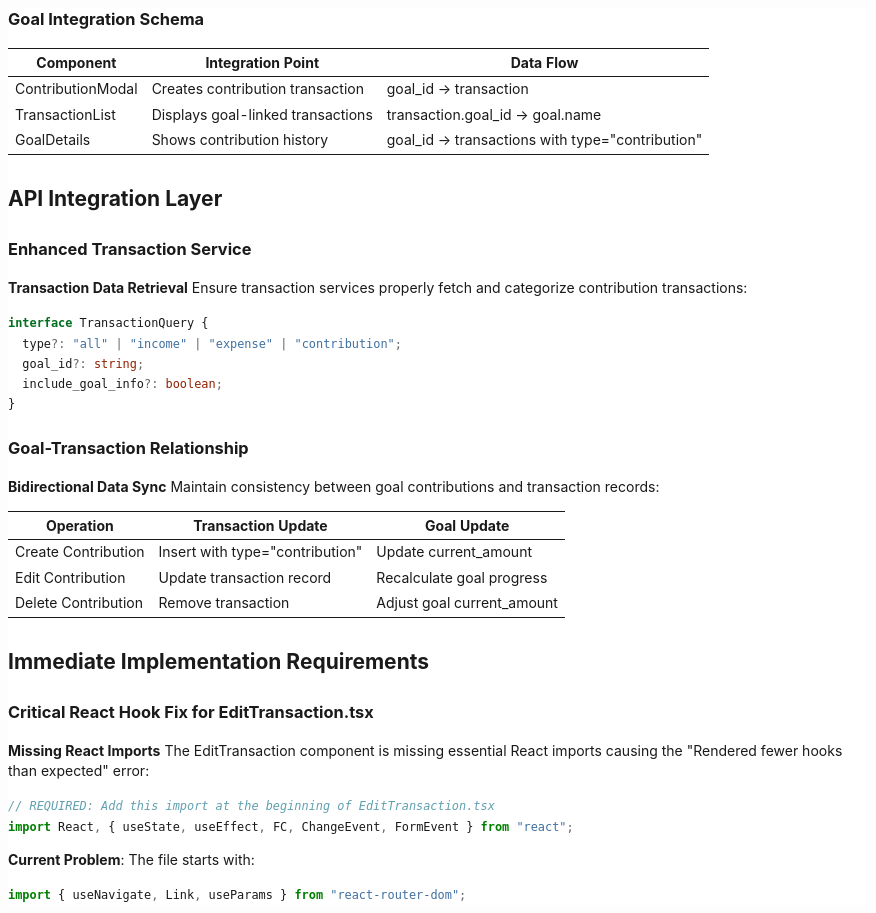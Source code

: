 ### Goal Integration Schema

| Component | Integration Point | Data Flow |
|-----------|------------------|-----------|
| ContributionModal | Creates contribution transaction | goal_id → transaction |
| TransactionList | Displays goal-linked transactions | transaction.goal_id → goal.name |
| GoalDetails | Shows contribution history | goal_id → transactions with type="contribution" |

## API Integration Layer

### Enhanced Transaction Service

**Transaction Data Retrieval**
Ensure transaction services properly fetch and categorize contribution transactions:

```typescript
interface TransactionQuery {
  type?: "all" | "income" | "expense" | "contribution";
  goal_id?: string;
  include_goal_info?: boolean;
}
```

### Goal-Transaction Relationship

**Bidirectional Data Sync**
Maintain consistency between goal contributions and transaction records:

| Operation | Transaction Update | Goal Update |
|-----------|-------------------|-------------|
| Create Contribution | Insert with type="contribution" | Update current_amount |
| Edit Contribution | Update transaction record | Recalculate goal progress |
| Delete Contribution | Remove transaction | Adjust goal current_amount |

## Immediate Implementation Requirements

### Critical React Hook Fix for EditTransaction.tsx

**Missing React Imports**
The EditTransaction component is missing essential React imports causing the "Rendered fewer hooks than expected" error:

```typescript
// REQUIRED: Add this import at the beginning of EditTransaction.tsx
import React, { useState, useEffect, FC, ChangeEvent, FormEvent } from "react";
```

**Current Problem**: The file starts with:
```typescript
import { useNavigate, Link, useParams } from "react-router-dom";
```
